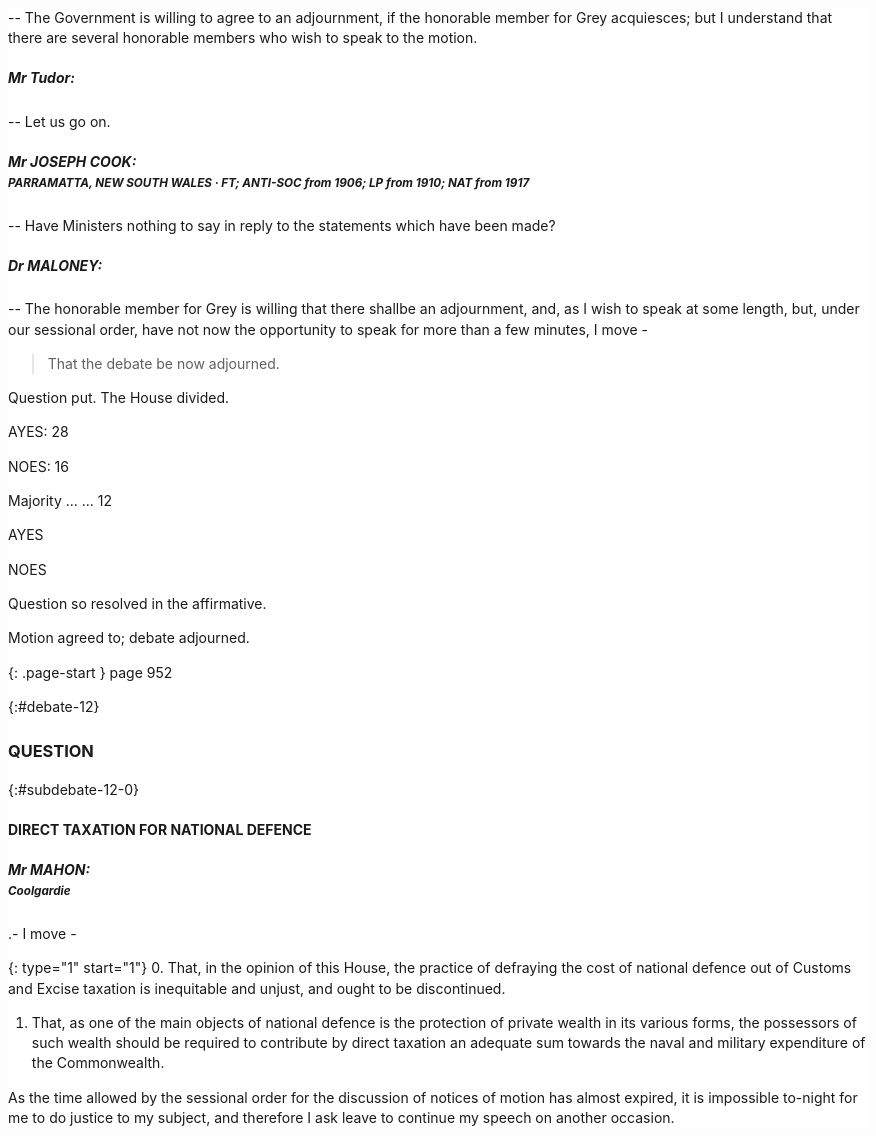 --  The Government is willing to agree to an adjournment, if the honorable member for Grey acquiesces; but I understand that there are several honorable members who wish to speak to the motion. 

##### Mr Tudor:

--  Let us go on. 

##### Mr JOSEPH COOK:<br><small class="text-muted">PARRAMATTA, NEW SOUTH WALES &middot; FT; ANTI-SOC from 1906; LP from 1910; NAT from 1917</small>

--  Have Ministers nothing to say in reply to the statements which have been made? 

##### Dr MALONEY:

-- The honorable member for Grey is willing that there shallbe an adjournment, and, as I wish to speak at some length, but, under our sessional order, have not now the opportunity to speak for more than a few minutes, I move - 

  >That the debate be now adjourned. 

Question put. The House divided.

AYES: 28

NOES: 16

Majority ... ...  12 

AYES

NOES

Question so resolved in the affirmative. 

Motion agreed to; debate adjourned. 

{: .page-start }
page 952

{:#debate-12}
### QUESTION

{:#subdebate-12-0}
#### DIRECT TAXATION FOR NATIONAL DEFENCE

##### Mr MAHON:<br><small class="text-muted">Coolgardie</small>

.- I move - 

{: type="1" start="1"}
0. That, in the opinion of this House, the practice of defraying the cost of national defence out of Customs and Excise taxation is inequitable and unjust, and ought to be discontinued. 
1. That, as one of the main objects of national defence is the protection of private wealth in its various forms, the possessors of such wealth should be required to contribute by direct taxation an adequate sum towards the naval and military expenditure of the Commonwealth. 

As the time allowed by the sessional order for the discussion of notices of motion has almost expired, it is impossible to-night for me to do justice to my subject, and therefore I ask leave to continue my speech on another occasion. 

